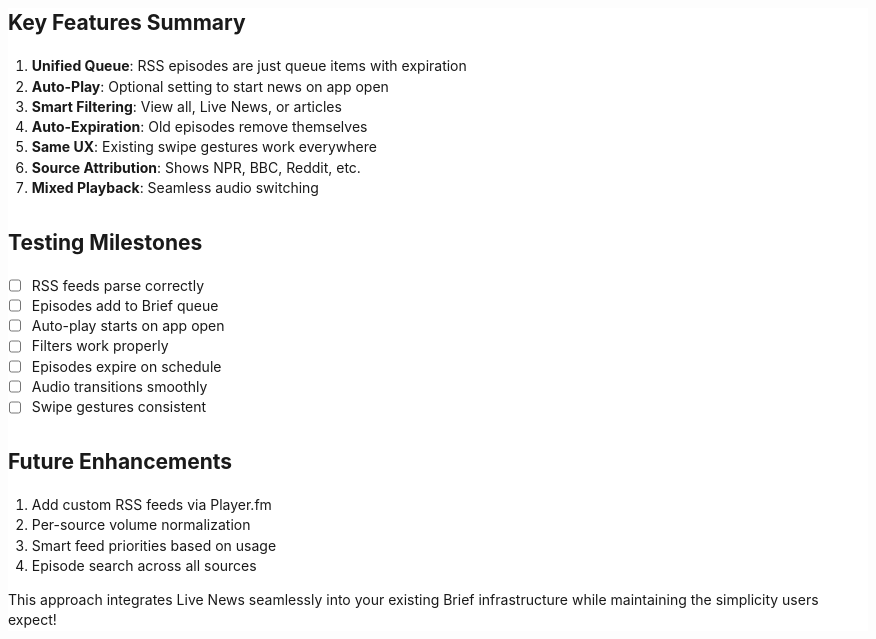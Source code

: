 ## Key Features Summary

1. **Unified Queue**: RSS episodes are just queue items with expiration
2. **Auto-Play**: Optional setting to start news on app open
3. **Smart Filtering**: View all, Live News, or articles
4. **Auto-Expiration**: Old episodes remove themselves
5. **Same UX**: Existing swipe gestures work everywhere
6. **Source Attribution**: Shows NPR, BBC, Reddit, etc.
7. **Mixed Playback**: Seamless audio switching

## Testing Milestones

- [ ] RSS feeds parse correctly
- [ ] Episodes add to Brief queue
- [ ] Auto-play starts on app open
- [ ] Filters work properly
- [ ] Episodes expire on schedule
- [ ] Audio transitions smoothly
- [ ] Swipe gestures consistent

## Future Enhancements
1. Add custom RSS feeds via Player.fm
2. Per-source volume normalization
3. Smart feed priorities based on usage
4. Episode search across all sources

This approach integrates Live News seamlessly into your existing Brief infrastructure while maintaining the simplicity users expect!